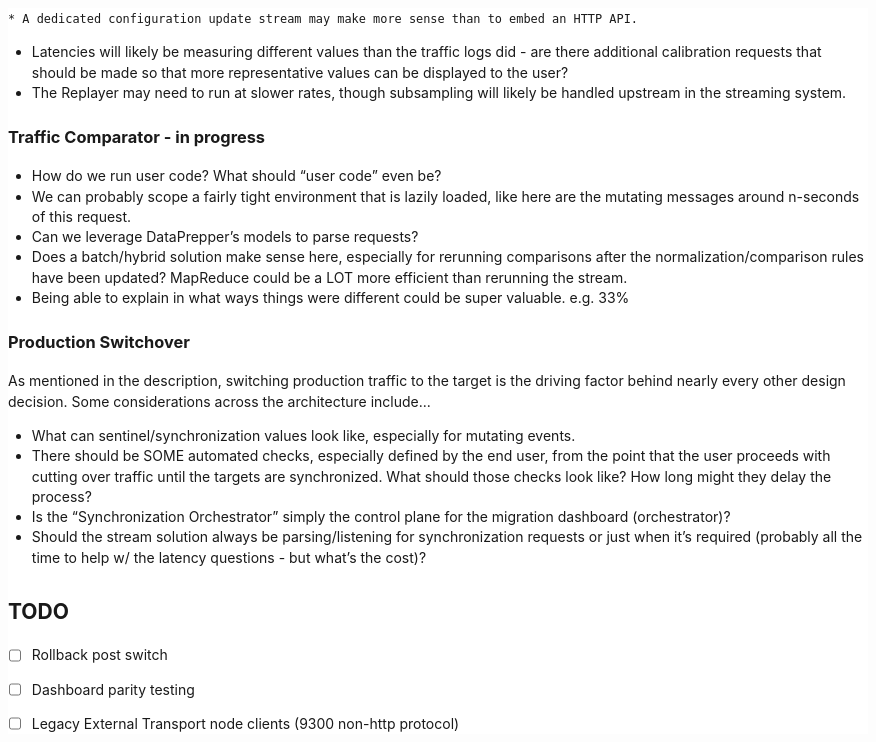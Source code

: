     * A dedicated configuration update stream may make more sense than to embed an HTTP API.
* Latencies will likely be measuring different values than the traffic logs did - are there additional calibration requests that should be made so that more representative values can be displayed to the user?
* The Replayer may need to run at slower rates, though subsampling will likely be handled upstream in the streaming system.

### Traffic Comparator - in progress

* How do we run user code?  What should “user code” even be?
* We can probably scope a fairly tight environment that is lazily loaded, like here are the mutating messages around n-seconds of this request.
* Can we leverage DataPrepper’s models to parse requests?
* Does a batch/hybrid solution make sense here, especially for rerunning comparisons after the normalization/comparison rules have been updated?  MapReduce could be a LOT more efficient than rerunning the stream.
* Being able to explain in what ways things were different could be super valuable.  e.g. 33%

### Production Switchover

As mentioned in the description, switching production traffic to the target is the driving factor behind nearly every other design decision.  Some considerations across the architecture include...

* What can sentinel/synchronization values look like, especially for mutating events.
* There should be SOME automated checks, especially defined by the end user, from the point that the user proceeds with cutting over traffic until the targets are synchronized.  What should those checks look like?  How long might they delay the process?
* Is the “Synchronization Orchestrator” simply the control plane for the migration dashboard (orchestrator)?
* Should the stream solution always be parsing/listening for synchronization requests or just when it’s required (probably all the time to help w/ the latency questions - but what’s the cost)?

## TODO

- [ ] Rollback post switch
- [ ] Dashboard parity testing
- [ ] Legacy External Transport node clients (9300 non-http protocol)


